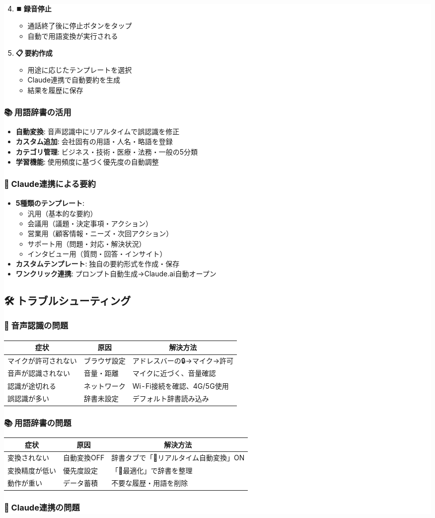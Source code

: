 4. **⏹️ 録音停止**
   - 通話終了後に停止ボタンをタップ
   - 自動で用語変換が実行される

5. **📋 要約作成**
   - 用途に応じたテンプレートを選択
   - Claude連携で自動要約を生成
   - 結果を履歴に保存

### **📚 用語辞書の活用**

- **自動変換**: 音声認識中にリアルタイムで誤認識を修正
- **カスタム追加**: 会社固有の用語・人名・略語を登録
- **カテゴリ管理**: ビジネス・技術・医療・法務・一般の5分類
- **学習機能**: 使用頻度に基づく優先度の自動調整

### **🤖 Claude連携による要約**

- **5種類のテンプレート**: 
  - 汎用（基本的な要約）
  - 会議用（議題・決定事項・アクション）
  - 営業用（顧客情報・ニーズ・次回アクション）
  - サポート用（問題・対応・解決状況）
  - インタビュー用（質問・回答・インサイト）
- **カスタムテンプレート**: 独自の要約形式を作成・保存
- **ワンクリック連携**: プロンプト自動生成→Claude.ai自動オープン

## 🛠️ トラブルシューティング

### **🎤 音声認識の問題**

| 症状 | 原因 | 解決方法 |
|------|------|----------|
| マイクが許可されない | ブラウザ設定 | アドレスバーの🔒→マイク→許可 |
| 音声が認識されない | 音量・距離 | マイクに近づく、音量確認 |
| 認識が途切れる | ネットワーク | Wi-Fi接続を確認、4G/5G使用 |
| 誤認識が多い | 辞書未設定 | デフォルト辞書読み込み |

### **📚 用語辞書の問題**

| 症状 | 原因 | 解決方法 |
|------|------|----------|
| 変換されない | 自動変換OFF | 辞書タブで「🔄リアルタイム自動変換」ON |
| 変換精度が低い | 優先度設定 | 「🎯最適化」で辞書を整理 |
| 動作が重い | データ蓄積 | 不要な履歴・用語を削除 |

### **🤖 Claude連携の問題**
